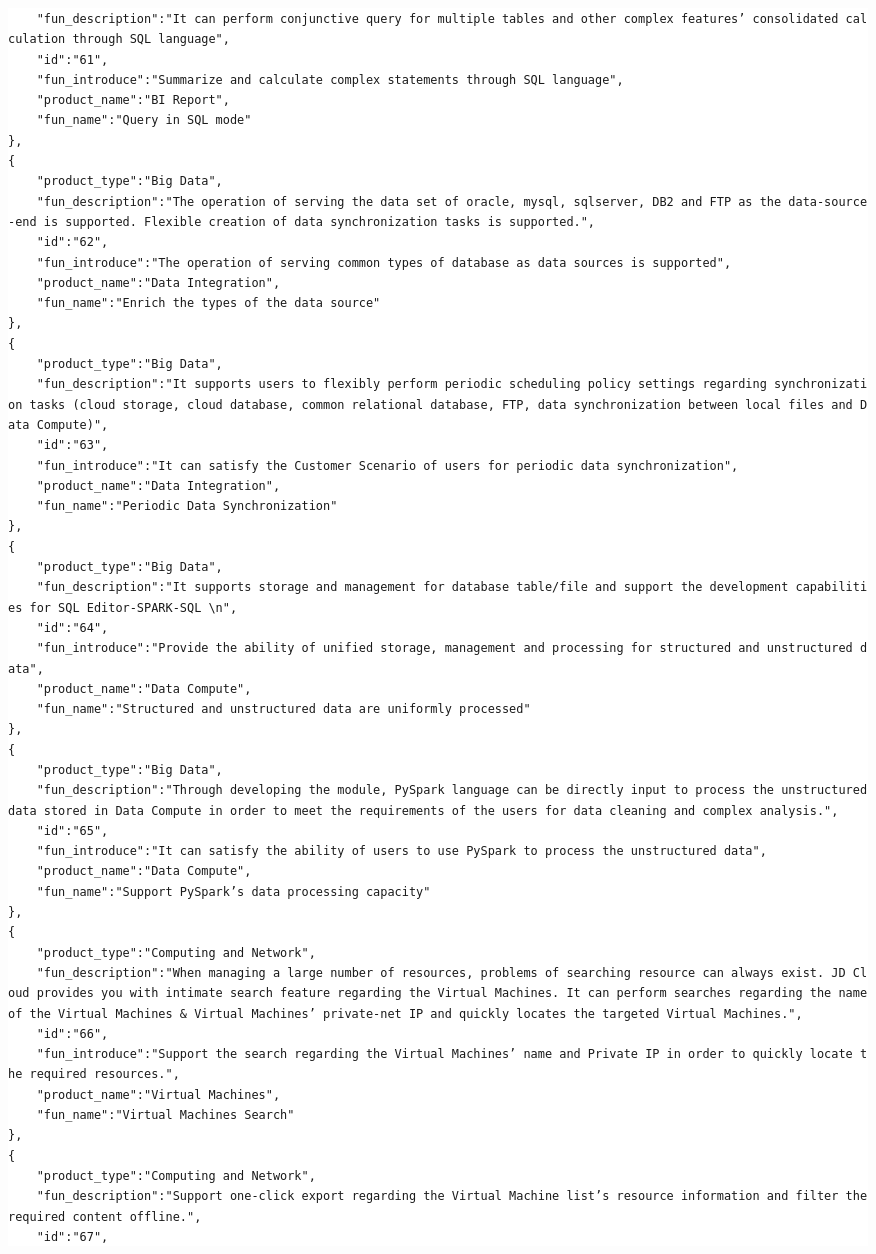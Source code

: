 		"fun_description":"It can perform conjunctive query for multiple tables and other complex features’ consolidated calculation through SQL language",
		"id":"61",
		"fun_introduce":"Summarize and calculate complex statements through SQL language",
		"product_name":"BI Report",
		"fun_name":"Query in SQL mode"
	},
	{
		"product_type":"Big Data",
		"fun_description":"The operation of serving the data set of oracle, mysql, sqlserver, DB2 and FTP as the data-source-end is supported. Flexible creation of data synchronization tasks is supported.",
		"id":"62",
		"fun_introduce":"The operation of serving common types of database as data sources is supported",
		"product_name":"Data Integration",
		"fun_name":"Enrich the types of the data source"
	},
	{
		"product_type":"Big Data",
		"fun_description":"It supports users to flexibly perform periodic scheduling policy settings regarding synchronization tasks (cloud storage, cloud database, common relational database, FTP, data synchronization between local files and Data Compute)",
		"id":"63",
		"fun_introduce":"It can satisfy the Customer Scenario of users for periodic data synchronization",
		"product_name":"Data Integration",
		"fun_name":"Periodic Data Synchronization"
	},
	{
		"product_type":"Big Data",
		"fun_description":"It supports storage and management for database table/file and support the development capabilities for SQL Editor-SPARK-SQL \n",
		"id":"64",
		"fun_introduce":"Provide the ability of unified storage, management and processing for structured and unstructured data",
		"product_name":"Data Compute",
		"fun_name":"Structured and unstructured data are uniformly processed"
	},
	{
		"product_type":"Big Data",
		"fun_description":"Through developing the module, PySpark language can be directly input to process the unstructured data stored in Data Compute in order to meet the requirements of the users for data cleaning and complex analysis.",
		"id":"65",
		"fun_introduce":"It can satisfy the ability of users to use PySpark to process the unstructured data",
		"product_name":"Data Compute",
		"fun_name":"Support PySpark’s data processing capacity"
	},
	{
		"product_type":"Computing and Network",
		"fun_description":"When managing a large number of resources, problems of searching resource can always exist. JD Cloud provides you with intimate search feature regarding the Virtual Machines. It can perform searches regarding the name of the Virtual Machines & Virtual Machines’ private-net IP and quickly locates the targeted Virtual Machines.",
		"id":"66",
		"fun_introduce":"Support the search regarding the Virtual Machines’ name and Private IP in order to quickly locate the required resources.",
		"product_name":"Virtual Machines",
		"fun_name":"Virtual Machines Search"
	},
	{
		"product_type":"Computing and Network",
		"fun_description":"Support one-click export regarding the Virtual Machine list’s resource information and filter the required content offline.",
		"id":"67",